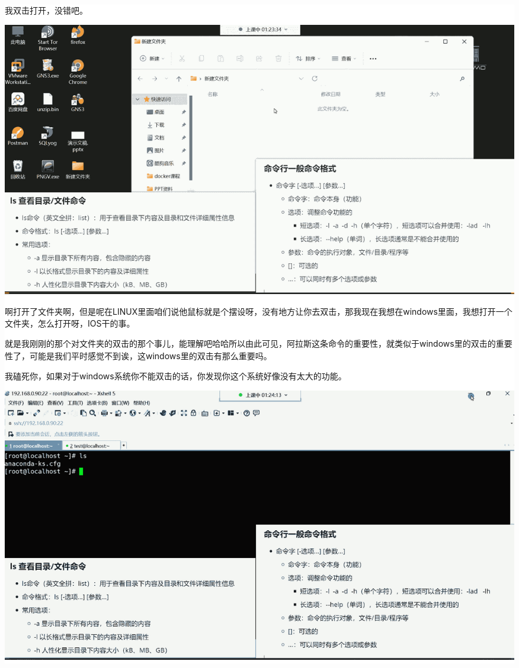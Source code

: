 我双击打开，没错吧。

![](img/57a1e7122377efe71d1309de5263c053_120.png)

啊打开了文件夹啊，但是呢在LINUX里面咱们说他鼠标就是个摆设呀，没有地方让你去双击，那我现在我想在windows里面，我想打开一个文件夹，怎么打开呀，IOS干的事。

就是我刚刚的那个对文件夹的双击的那个事儿，能理解吧哈哈所以由此可见，阿拉斯这条命令的重要性，就类似于windows里的双击的重要性了，可能是我们平时感觉不到诶，这windows里的双击有那么重要吗。

我磕死你，如果对于windows系统你不能双击的话，你发现你这个系统好像没有太大的功能。

![](img/57a1e7122377efe71d1309de5263c053_122.png)
